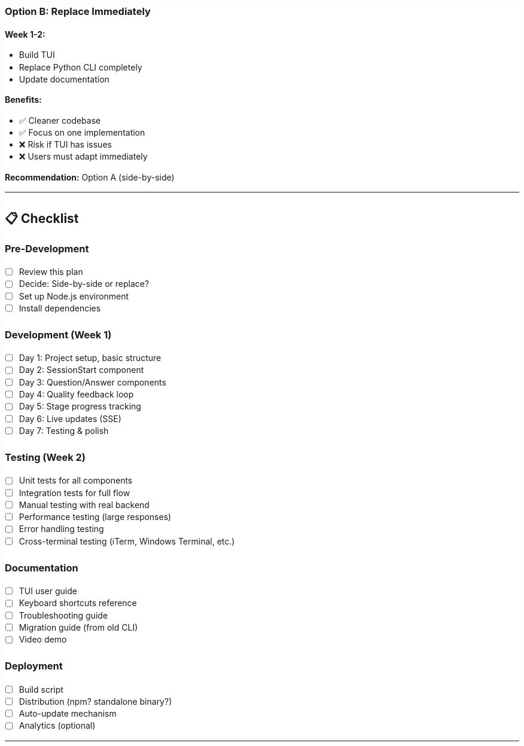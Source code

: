 ### Option B: Replace Immediately

**Week 1-2:**
- Build TUI
- Replace Python CLI completely
- Update documentation

**Benefits:**
- ✅ Cleaner codebase
- ✅ Focus on one implementation
- ❌ Risk if TUI has issues
- ❌ Users must adapt immediately

**Recommendation:** Option A (side-by-side)

---

## 📋 Checklist

### Pre-Development
- [ ] Review this plan
- [ ] Decide: Side-by-side or replace?
- [ ] Set up Node.js environment
- [ ] Install dependencies

### Development (Week 1)
- [ ] Day 1: Project setup, basic structure
- [ ] Day 2: SessionStart component
- [ ] Day 3: Question/Answer components
- [ ] Day 4: Quality feedback loop
- [ ] Day 5: Stage progress tracking
- [ ] Day 6: Live updates (SSE)
- [ ] Day 7: Testing & polish

### Testing (Week 2)
- [ ] Unit tests for all components
- [ ] Integration tests for full flow
- [ ] Manual testing with real backend
- [ ] Performance testing (large responses)
- [ ] Error handling testing
- [ ] Cross-terminal testing (iTerm, Windows Terminal, etc.)

### Documentation
- [ ] TUI user guide
- [ ] Keyboard shortcuts reference
- [ ] Troubleshooting guide
- [ ] Migration guide (from old CLI)
- [ ] Video demo

### Deployment
- [ ] Build script
- [ ] Distribution (npm? standalone binary?)
- [ ] Auto-update mechanism
- [ ] Analytics (optional)

---